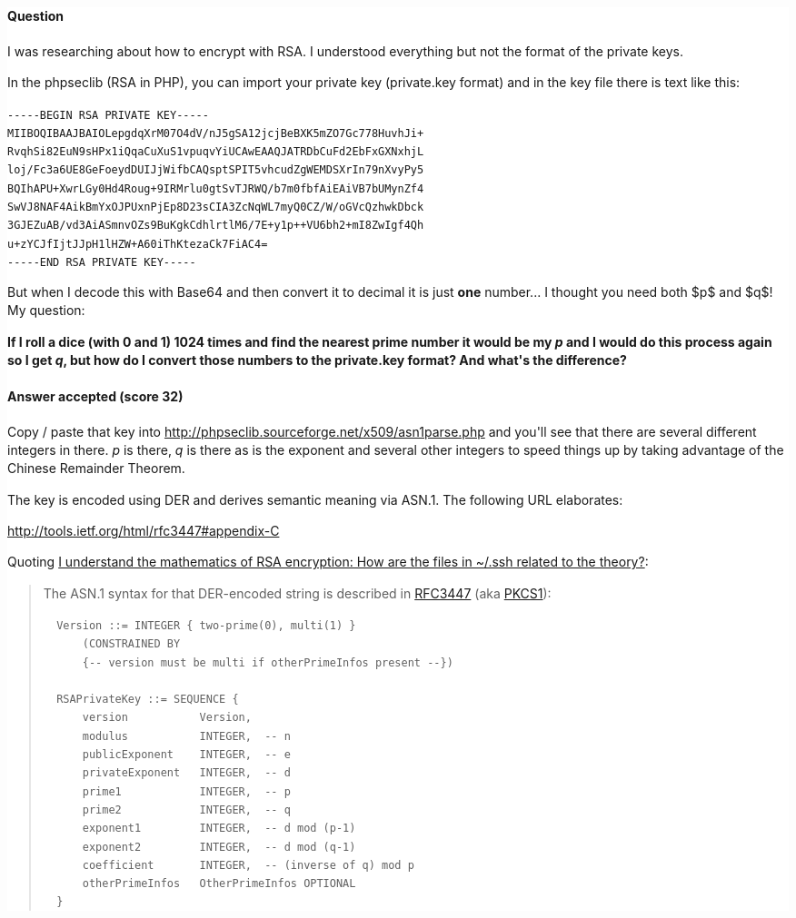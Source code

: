 #### Question
I was researching about how to encrypt with RSA. I understood everything but not the format of the private keys.  

In the phpseclib (RSA in PHP), you can import your private key (private.key format) and in the key file there is text like this:  

```cryptography
-----BEGIN RSA PRIVATE KEY-----
MIIBOQIBAAJBAIOLepgdqXrM07O4dV/nJ5gSA12jcjBeBXK5mZO7Gc778HuvhJi+
RvqhSi82EuN9sHPx1iQqaCuXuS1vpuqvYiUCAwEAAQJATRDbCuFd2EbFxGXNxhjL
loj/Fc3a6UE8GeFoeydDUIJjWifbCAQsptSPIT5vhcudZgWEMDSXrIn79nXvyPy5
BQIhAPU+XwrLGy0Hd4Roug+9IRMrlu0gtSvTJRWQ/b7m0fbfAiEAiVB7bUMynZf4
SwVJ8NAF4AikBmYxOJPUxnPjEp8D23sCIA3ZcNqWL7myQ0CZ/W/oGVcQzhwkDbck
3GJEZuAB/vd3AiASmnvOZs9BuKgkCdhlrtlM6/7E+y1p++VU6bh2+mI8ZwIgf4Qh
u+zYCJfIjtJJpH1lHZW+A60iThKtezaCk7FiAC4= 
-----END RSA PRIVATE KEY-----
```

<p>But when I decode this with Base64 and then convert it to decimal it is just <strong>one</strong> number...
I thought you need both $p$ and $q$! My question:</p>

<strong>If I roll a dice (with 0 and 1) 1024 times and find the nearest prime number it would be my $p$ and I would do this process again so I get $q$, but how do I convert those numbers to the private.key format? And what's the difference?</strong>  

#### Answer accepted (score 32)
Copy / paste that key into <a href="http://phpseclib.sourceforge.net/x509/asn1parse.php" rel="nofollow noreferrer">http://phpseclib.sourceforge.net/x509/asn1parse.php</a> and you'll see that there are several different integers in there. <span class="math-container">$p$</span> is there, <span class="math-container">$q$</span> is there as is the exponent and several other integers to speed things up by taking advantage of the Chinese Remainder Theorem.  

The key is encoded using DER and derives semantic meaning via ASN.1. The following URL elaborates:  

<a href="http://tools.ietf.org/html/rfc3447#appendix-C" rel="nofollow noreferrer">http://tools.ietf.org/html/rfc3447#appendix-C</a>  

Quoting <a href="https://stackoverflow.com/a/21289989/569976">I understand the mathematics of RSA encryption: How are the files in ~/.ssh related to the theory?</a>:  

<blockquote>
  <p>The ASN.1 syntax for that DER-encoded string is described in
  <a href="https://tools.ietf.org/html/rfc3447#appendix-A.1" rel="nofollow noreferrer">RFC3447</a> (aka <a href="https://en.wikipedia.org/wiki/PKCS_1" rel="nofollow noreferrer">PKCS1</a>):</p>

```cryptography
  Version ::= INTEGER { two-prime(0), multi(1) }
      (CONSTRAINED BY
      {-- version must be multi if otherPrimeInfos present --})

  RSAPrivateKey ::= SEQUENCE {
      version           Version,
      modulus           INTEGER,  -- n
      publicExponent    INTEGER,  -- e
      privateExponent   INTEGER,  -- d
      prime1            INTEGER,  -- p
      prime2            INTEGER,  -- q
      exponent1         INTEGER,  -- d mod (p-1)
      exponent2         INTEGER,  -- d mod (q-1)
      coefficient       INTEGER,  -- (inverse of q) mod p
      otherPrimeInfos   OtherPrimeInfos OPTIONAL
  }
```
  